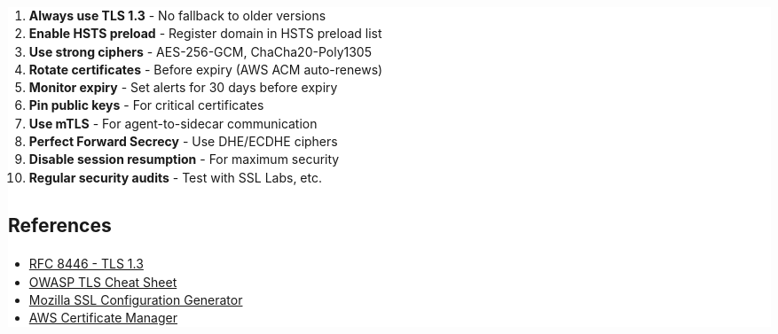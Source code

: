 1. **Always use TLS 1.3** - No fallback to older versions
2. **Enable HSTS preload** - Register domain in HSTS preload list
3. **Use strong ciphers** - AES-256-GCM, ChaCha20-Poly1305
4. **Rotate certificates** - Before expiry (AWS ACM auto-renews)
5. **Monitor expiry** - Set alerts for 30 days before expiry
6. **Pin public keys** - For critical certificates
7. **Use mTLS** - For agent-to-sidecar communication
8. **Perfect Forward Secrecy** - Use DHE/ECDHE ciphers
9. **Disable session resumption** - For maximum security
10. **Regular security audits** - Test with SSL Labs, etc.

## References

- [RFC 8446 - TLS 1.3](https://www.rfc-editor.org/rfc/rfc8446)
- [OWASP TLS Cheat Sheet](https://cheatsheetseries.owasp.org/cheatsheets/Transport_Layer_Protection_Cheat_Sheet.html)
- [Mozilla SSL Configuration Generator](https://ssl-config.mozilla.org/)
- [AWS Certificate Manager](https://aws.amazon.com/certificate-manager/)

